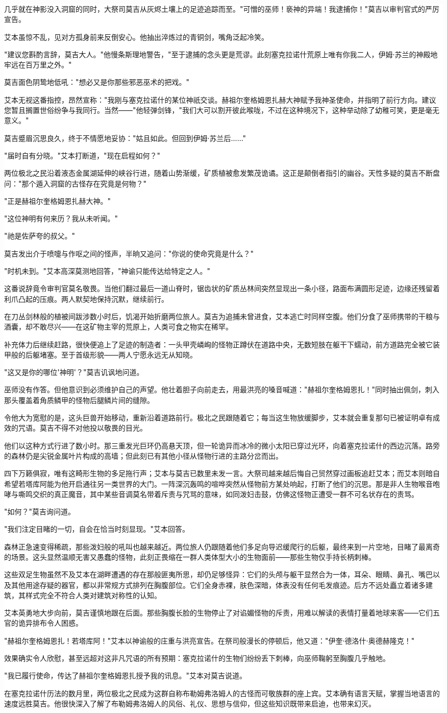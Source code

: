 几乎就在神影没入洞窟的同时，大祭司莫吉从灰烬土壤上的足迹追踪而至。"可憎的巫师！亵神的异端！我逮捕你！"莫吉以审判官式的严厉宣告。

艾本虽惊不乱，见对方孤身前来反倒安心。他抽出淬炼过的青铜剑，嘴角泛起冷笑。

"建议您斟酌言辞，莫吉大人。"他慢条斯理地警告，"至于逮捕的念头更是荒谬。此刻塞克拉诺什荒原上唯有你我二人，伊姆·苏兰的神殿地牢远在百万里之外。"

莫吉面色阴鸷地低吼："想必又是你那些邪恶巫术的把戏。"

艾本无视这番指控，昂然宣称："我刚与塞克拉诺什的某位神祇交谈。赫祖尔奎格姆恩扎赫大神赋予我神圣使命，并指明了前行方向。建议您暂且搁置世俗纷争与我同行。当然——"他轻弹剑锋，"我们大可以割开彼此喉咙，不过在这种境况下，这种举动除了幼稚可笑，更是毫无意义。"

莫吉蹙眉沉思良久，终于不情愿地妥协："姑且如此。但回到伊姆·苏兰后......"

"届时自有分晓。"艾本打断道，"现在启程如何？"

两位极北之民沿着液态金属湖延伸的峡谷行进，随着山势渐缓，矿质植被愈发繁茂诡谲。这正是颠倒者指引的幽谷。天性多疑的莫吉不断盘问："那个遁入洞窟的古怪存在究竟是何物？"

"正是赫祖尔奎格姆恩扎赫大神。"

"这位神明有何来历？我从未听闻。"

"祂是佐萨夸的叔父。"

莫吉发出介于喷嚏与作呕之间的怪声，半晌又追问："你说的使命究竟是什么？"

"时机未到。"艾本高深莫测地回答，"神谕只能传达给特定之人。"

这番说辞竟令审判官莫名敬畏。当他们翻过最后一道山脊时，锯齿状的矿质丛林间突然显现出一条小径，路面布满圆形足迹，边缘还残留着利爪凸起的压痕。两人默契地保持沉默，继续前行。

在刀丛剑林般的植被间跋涉数小时后，饥渴开始折磨两位旅人。莫吉为追捕未曾进食，艾本逃亡时同样空腹。他们分食了巫师携带的干粮与酒囊，却不敢尽兴——在这矿物主宰的荒原上，人类可食之物实在稀罕。

补充体力后继续赶路，很快便追上了足迹的制造者：一头甲壳嶙峋的怪物正蹲伏在道路中央，无数短肢在躯干下蠕动，前方道路完全被它装甲般的后躯堵塞。至于首级形貌——两人宁愿永远无从知晓。

"这又是你的哪位'神明'？"莫吉讥讽地问道。

巫师没有作答。但他意识到必须维护自己的声望。他壮着胆子向前走去，用最洪亮的嗓音喊道："赫祖尔奎格姆恩扎！"同时抽出佩剑，刺入那头覆盖着角质鳞甲的怪物后腿鳞片间的缝隙。

令他大为宽慰的是，这头巨兽开始移动，重新沿着道路前行。极北之民跟随着它；每当这生物放缓脚步，艾本就会重复那句已被证明卓有成效的咒语。莫吉不得不对他投以敬畏的目光。

他们以这种方式行进了数小时。那三重发光巨环仍高悬天顶，但一轮诡异而冰冷的微小太阳已穿过光环，向着塞克拉诺什的西边沉落。路旁的森林仍是尖锐金属叶片构成的高墙；但此刻已有其他小径从怪物行进的主路分岔而出。

四下万籁俱寂，唯有这畸形生物的多足拖行声；艾本与莫吉已数里未发一言。大祭司越来越后悔自己贸然穿过画板追赶艾本；而艾本则暗自希望若塔库阿能为他开启通往另一类世界的大门。一阵深沉轰鸣的喧哗突然从怪物前方某处响起，打断了他们的沉思。那是非人生物喉音咆哮与嘶鸣交织的真正魔音，其中某些音调莫名带着斥责与咒骂的意味，如同泼妇击鼓，仿佛这怪物正遭受一群不可名状存在的责骂。

"如何？"莫吉询问道。

"我们注定目睹的一切，自会在恰当时刻显现。"艾本回答。

森林正急速变得稀疏，那些泼妇般的吼叫也越来越近。两位旅人仍跟随着他们多足向导迟缓爬行的后躯，最终来到一片空地，目睹了最离奇的场景。这头显然温顺无害又愚蠢的怪物，此刻正畏缩在一群人类体型大小的生物面前——那些生物仅手持长柄刺棒。

这些双足生物虽然不及艾本在湖畔遭遇的存在那般匪夷所思，却仍足够怪异：它们的头颅与躯干显然合为一体，耳朵、眼睛、鼻孔、嘴巴以及其他用途存疑的器官，都以非常规方式排列在胸腹部位。它们全身赤裸，肤色深暗，体表没有任何毛发痕迹。后方不远处矗立着诸多建筑，其样式完全不符合人类对建筑对称性的认知。

艾本英勇地大步向前，莫吉谨慎地跟在后面。那些胸腹长脸的生物停止了对谄媚怪物的斥责，用难以解读的表情打量着地球来客——它们五官的诡异排布令人困惑。

"赫祖尔奎格姆恩扎！若塔库阿！"艾本以神谕般的庄重与洪亮宣告。在祭司般漫长的停顿后，他又道："伊奎·德洛什·奥德赫隆克！"

效果确实令人欣慰，甚至远超对这非凡咒语的所有预期：塞克拉诺什的生物们纷纷丢下刺棒，向巫师鞠躬至胸腹几乎触地。

"我已履行使命，传达了赫祖尔奎格姆恩扎授予我的讯息。"艾本对莫吉说道。

在塞克拉诺什历法的数月里，两位极北之民成为这群自称布勒姆弗洛姆人的古怪而可敬族群的座上宾。艾本确有语言天赋，掌握当地语言的速度远胜莫吉。他很快深入了解了布勒姆弗洛姆人的风俗、礼仪、思想与信仰，但这些知识既带来启迪，也带来幻灭。
